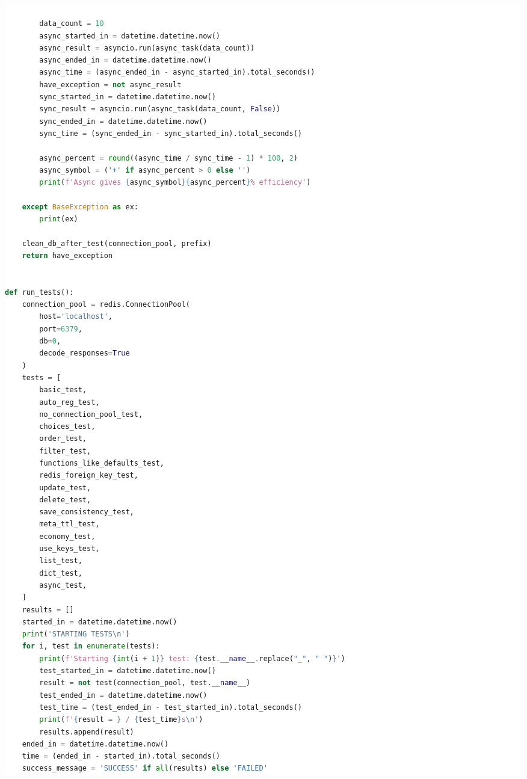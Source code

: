 ```python
        
        data_count = 10
        async_started_in = datetime.datetime.now()
        async_result = asyncio.run(async_task(data_count))
        async_ended_in = datetime.datetime.now()
        async_time = (async_ended_in - async_started_in).total_seconds()
        have_exception = not async_result
        sync_started_in = datetime.datetime.now()
        sync_result = asyncio.run(async_task(data_count, False))
        sync_ended_in = datetime.datetime.now()
        sync_time = (sync_ended_in - sync_started_in).total_seconds()
        
        async_percent = round((async_time / sync_time - 1) * 100, 2)
        async_symbol = ('+' if async_percent > 0 else '')
        print(f'Async gives {async_symbol}{async_percent}% efficiency')
    
    except BaseException as ex:
        print(ex)
    
    clean_db_after_test(connection_pool, prefix)
    return have_exception


def run_tests():
    connection_pool = redis.ConnectionPool(
        host='localhost',
        port=6379,
        db=0,
        decode_responses=True
    )
    tests = [
        basic_test,
        auto_reg_test,
        no_connection_pool_test,
        choices_test,
        order_test,
        filter_test,
        functions_like_defaults_test,
        redis_foreign_key_test,
        update_test,
        delete_test,
        save_consistency_test,
        meta_ttl_test,
        economy_test,
        use_keys_test,
        list_test,
        dict_test,
        async_test,
    ]
    results = []
    started_in = datetime.datetime.now()
    print('STARTING TESTS\n')
    for i, test in enumerate(tests):
        print(f'Starting {int(i + 1)} test: {test.__name__.replace("_", " ")}')
        test_started_in = datetime.datetime.now()
        result = not test(connection_pool, test.__name__)
        test_ended_in = datetime.datetime.now()
        test_time = (test_ended_in - test_started_in).total_seconds()
        print(f'{result = } / {test_time}s\n')
        results.append(result)
    ended_in = datetime.datetime.now()
    time = (ended_in - started_in).total_seconds()
    success_message = 'SUCCESS' if all(results) else 'FAILED'
```
